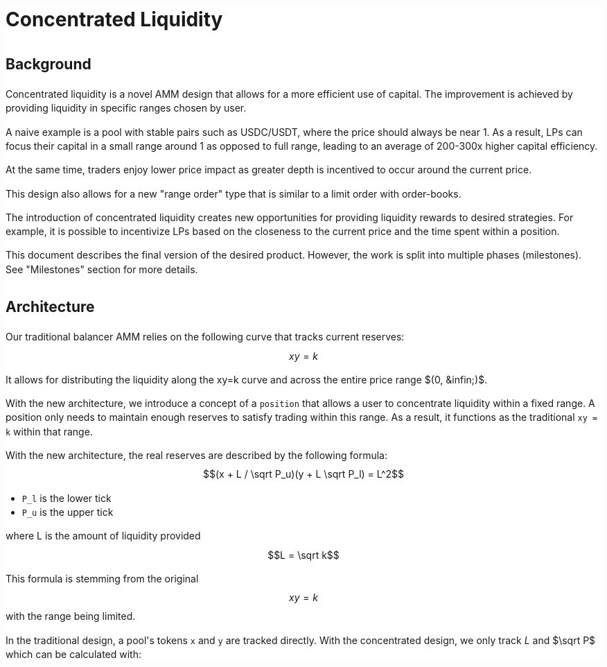 # Concentrated Liquidity

## Background

Concentrated liquidity is a novel AMM design that allows for a more efficient use of capital.
The improvement is achieved by providing liquidity in specific ranges chosen by user.

A naive example is a pool with stable pairs such as USDC/USDT, where the price should always be near 1.
As a result, LPs can focus their capital in a small range around 1 as opposed to full range, leading
to an average of 200-300x higher capital efficiency.

At the same time, traders enjoy lower price impact as greater depth is incentived to occur around the
current price.

This design also allows for a new "range order" type that is similar to a limit order with order-books.

The introduction of concentrated liquidity creates new opportunities for providing liquidity rewards to desired strategies.
For example, it is possible to incentivize LPs based on the closeness to the current price and the time spent
within a position.

This document describes the final version of the desired product. However, the work is split into multiple phases (milestones).
See "Milestones" section for more details.

## Architecture

Our traditional balancer AMM relies on the following curve that tracks current reserves:
$$xy = k$$

It allows for distributing the liquidity along the xy=k curve and across the entire price
range $(0, &infin;)$.

With the new architecture, we introduce a concept of a `position` that allows a user to
concentrate liquidity within a fixed range. A position only needs to maintain
enough reserves to satisfy trading within this range. As a result, it functions
as the traditional `xy = k` within that range.

With the new architecture, the real reserves are described by the following formula:
$$(x + L / \sqrt P_u)(y + L \sqrt P_l) = L^2$$

- `P_l` is the lower tick
- `P_u` is the upper tick

where L is the amount of liquidity provided $$L = \sqrt k$$

This formula is stemming from the original $$xy = k$$ with the range being limited.

In the traditional design, a pool's tokens `x` and `y` are tracked directly. With the concentrated design, we only
track $L$ and $\sqrt P$ which can be calculated with:
